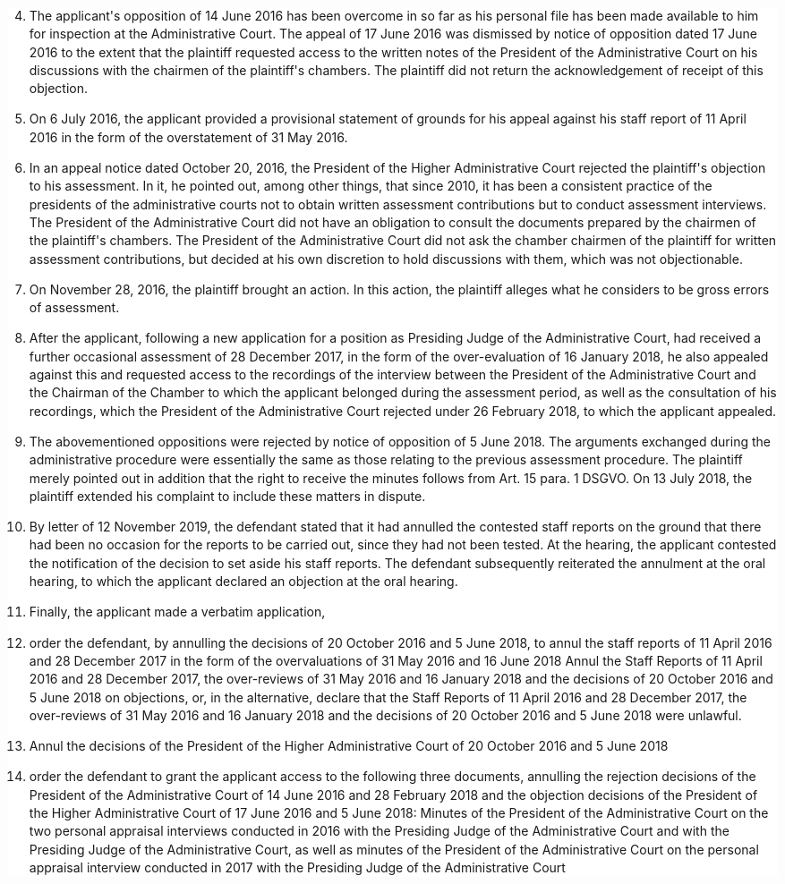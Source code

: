 4. The applicant's opposition of 14 June 2016 has been overcome in so far as his personal file has been made available to him for inspection at the Administrative Court. The appeal of 17 June 2016 was dismissed by notice of opposition dated 17 June 2016 to the extent that the plaintiff requested access to the written notes of the President of the Administrative Court on his discussions with the chairmen of the plaintiff's chambers. The plaintiff did not return the acknowledgement of receipt of this objection.

5. On 6 July 2016, the applicant provided a provisional statement of grounds for his appeal against his staff report of 11 April 2016 in the form of the overstatement of 31 May 2016.

6. In an appeal notice dated October 20, 2016, the President of the Higher Administrative Court rejected the plaintiff's objection to his assessment. In it, he pointed out, among other things, that since 2010, it has been a consistent practice of the presidents of the administrative courts not to obtain written assessment contributions but to conduct assessment interviews. The President of the Administrative Court did not have an obligation to consult the documents prepared by the chairmen of the plaintiff's chambers. The President of the Administrative Court did not ask the chamber chairmen of the plaintiff for written assessment contributions, but decided at his own discretion to hold discussions with them, which was not objectionable.

7. On November 28, 2016, the plaintiff brought an action. In this action, the plaintiff alleges what he considers to be gross errors of assessment.

8. After the applicant, following a new application for a position as Presiding Judge of the Administrative Court, had received a further occasional assessment of 28 December 2017, in the form of the over-evaluation of 16 January 2018, he also appealed against this and requested access to the recordings of the interview between the President of the Administrative Court and the Chairman of the Chamber to which the applicant belonged during the assessment period, as well as the consultation of his recordings, which the President of the Administrative Court rejected under 26 February 2018, to which the applicant appealed.

9. The abovementioned oppositions were rejected by notice of opposition of 5 June 2018. The arguments exchanged during the administrative procedure were essentially the same as those relating to the previous assessment procedure. The plaintiff merely pointed out in addition that the right to receive the minutes follows from Art. 15 para. 1 DSGVO. On 13 July 2018, the plaintiff extended his complaint to include these matters in dispute.

10. By letter of 12 November 2019, the defendant stated that it had annulled the contested staff reports on the ground that there had been no occasion for the reports to be carried out, since they had not been tested. At the hearing, the applicant contested the notification of the decision to set aside his staff reports. The defendant subsequently reiterated the annulment at the oral hearing, to which the applicant declared an objection at the oral hearing.

11. Finally, the applicant made a verbatim application,

12. order the defendant, by annulling the decisions of 20 October 2016 and 5 June 2018, to annul the staff reports of 11 April 2016 and 28 December 2017 in the form of the overvaluations of 31 May 2016 and 16 June 2018 Annul the Staff Reports of 11 April 2016 and 28 December 2017, the over-reviews of 31 May 2016 and 16 January 2018 and the decisions of 20 October 2016 and 5 June 2018 on objections, or, in the alternative, declare that the Staff Reports of 11 April 2016 and 28 December 2017, the over-reviews of 31 May 2016 and 16 January 2018 and the decisions of 20 October 2016 and 5 June 2018 were unlawful.

13. Annul the decisions of the President of the Higher Administrative Court of 20 October 2016 and 5 June 2018

14. order the defendant to grant the applicant access to the following three documents, annulling the rejection decisions of the President of the Administrative Court of 14 June 2016 and 28 February 2018 and the objection decisions of the President of the Higher Administrative Court of 17 June 2016 and 5 June 2018: Minutes of the President of the Administrative Court on the two personal appraisal interviews conducted in 2016 with the Presiding Judge of the Administrative Court and with the Presiding Judge of the Administrative Court, as well as minutes of the President of the Administrative Court on the personal appraisal interview conducted in 2017 with the Presiding Judge of the Administrative Court

